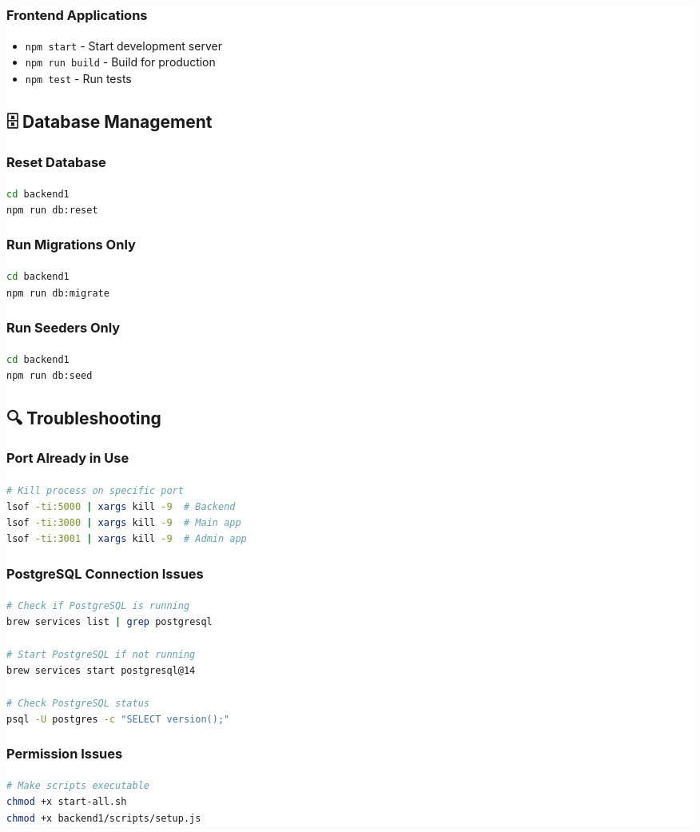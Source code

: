 ### Frontend Applications
- `npm start` - Start development server
- `npm run build` - Build for production
- `npm test` - Run tests

## 🗄️ Database Management

### Reset Database
```bash
cd backend1
npm run db:reset
```

### Run Migrations Only
```bash
cd backend1
npm run db:migrate
```

### Run Seeders Only
```bash
cd backend1
npm run db:seed
```

## 🔍 Troubleshooting

### Port Already in Use
```bash
# Kill process on specific port
lsof -ti:5000 | xargs kill -9  # Backend
lsof -ti:3000 | xargs kill -9  # Main app
lsof -ti:3001 | xargs kill -9  # Admin app
```

### PostgreSQL Connection Issues
```bash
# Check if PostgreSQL is running
brew services list | grep postgresql

# Start PostgreSQL if not running
brew services start postgresql@14

# Check PostgreSQL status
psql -U postgres -c "SELECT version();"
```

### Permission Issues
```bash
# Make scripts executable
chmod +x start-all.sh
chmod +x backend1/scripts/setup.js
```
